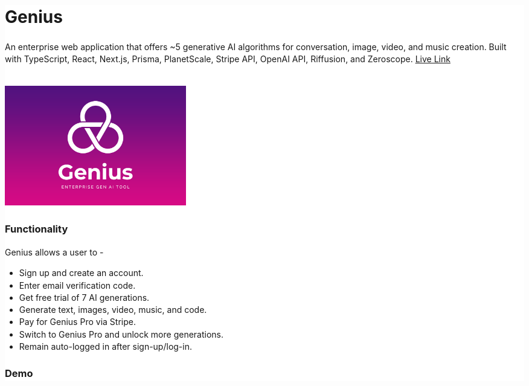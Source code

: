 # Genius

An enterprise web application that offers ~5 generative AI algorithms for conversation, image, video, and music creation. Built with TypeScript, React, Next.js, Prisma, PlanetScale, Stripe API, OpenAI API, Riffusion, and Zeroscope. [Live Link](https://genius-navy-zeta.vercel.app/)<br/>
<br/>

<img src="genius_screenshots/genius.png" alt="genius-logo" width="300"><br/>

### Functionality

Genius allows a user to -
- Sign up and create an account.
- Enter email verification code.
- Get free trial of 7 AI generations. 
- Generate text, images, video, music, and code.
- Pay for Genius Pro via Stripe.
- Switch to Genius Pro and unlock more generations.
- Remain auto-logged in after sign-up/log-in.


### Demo

